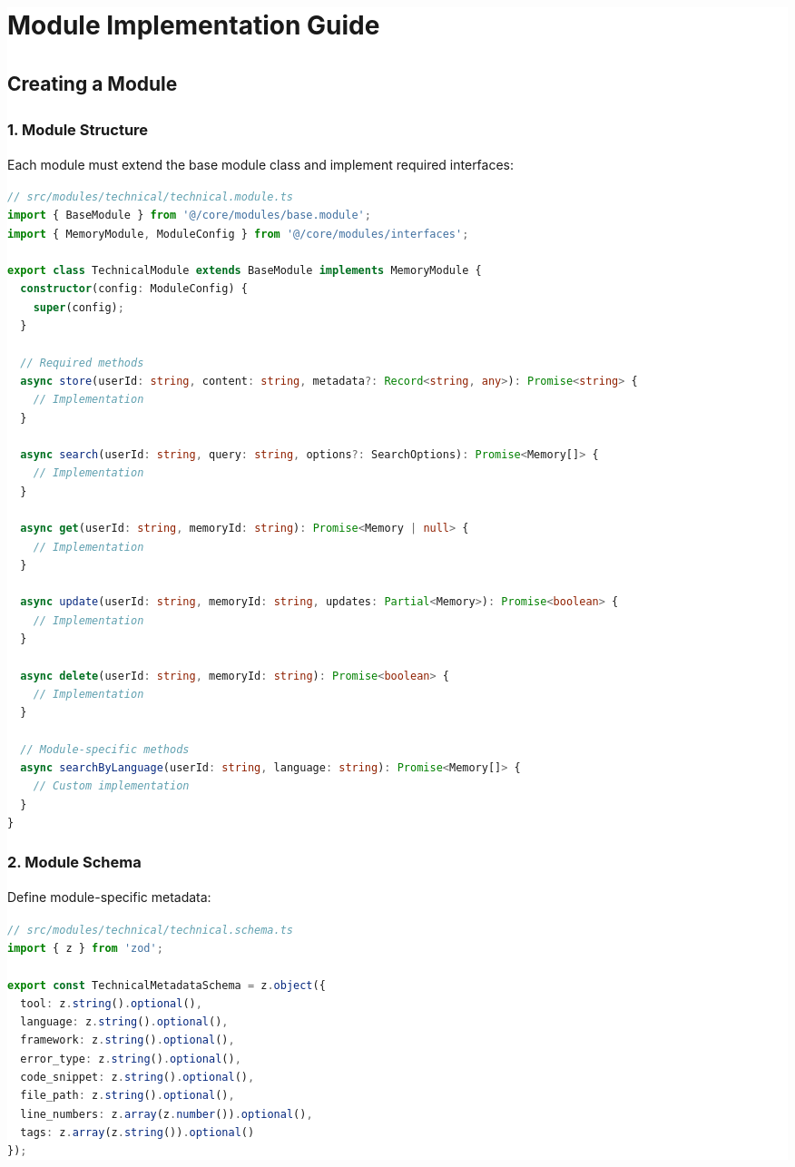 # Module Implementation Guide

## Creating a Module

### 1. Module Structure
Each module must extend the base module class and implement required interfaces:

```typescript
// src/modules/technical/technical.module.ts
import { BaseModule } from '@/core/modules/base.module';
import { MemoryModule, ModuleConfig } from '@/core/modules/interfaces';

export class TechnicalModule extends BaseModule implements MemoryModule {
  constructor(config: ModuleConfig) {
    super(config);
  }

  // Required methods
  async store(userId: string, content: string, metadata?: Record<string, any>): Promise<string> {
    // Implementation
  }

  async search(userId: string, query: string, options?: SearchOptions): Promise<Memory[]> {
    // Implementation
  }

  async get(userId: string, memoryId: string): Promise<Memory | null> {
    // Implementation
  }

  async update(userId: string, memoryId: string, updates: Partial<Memory>): Promise<boolean> {
    // Implementation
  }

  async delete(userId: string, memoryId: string): Promise<boolean> {
    // Implementation
  }

  // Module-specific methods
  async searchByLanguage(userId: string, language: string): Promise<Memory[]> {
    // Custom implementation
  }
}
```

### 2. Module Schema
Define module-specific metadata:

```typescript
// src/modules/technical/technical.schema.ts
import { z } from 'zod';

export const TechnicalMetadataSchema = z.object({
  tool: z.string().optional(),
  language: z.string().optional(),
  framework: z.string().optional(),
  error_type: z.string().optional(),
  code_snippet: z.string().optional(),
  file_path: z.string().optional(),
  line_numbers: z.array(z.number()).optional(),
  tags: z.array(z.string()).optional()
});
```